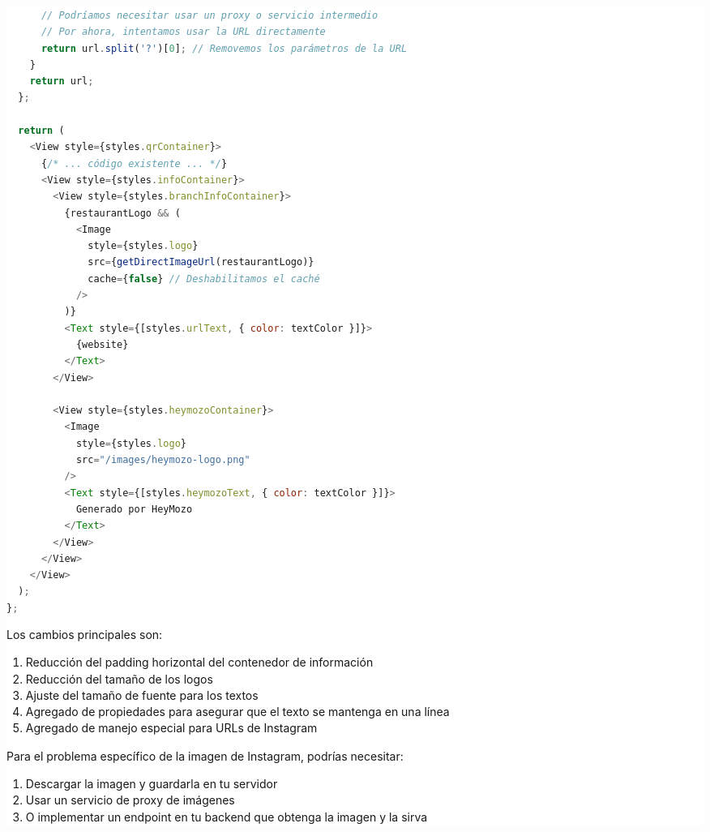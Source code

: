 ```javascript:src/components/QRCodeDocument.js
      // Podríamos necesitar usar un proxy o servicio intermedio
      // Por ahora, intentamos usar la URL directamente
      return url.split('?')[0]; // Removemos los parámetros de la URL
    }
    return url;
  };

  return (
    <View style={styles.qrContainer}>
      {/* ... código existente ... */}
      <View style={styles.infoContainer}>
        <View style={styles.branchInfoContainer}>
          {restaurantLogo && (
            <Image 
              style={styles.logo} 
              src={getDirectImageUrl(restaurantLogo)}
              cache={false} // Deshabilitamos el caché
            />
          )}
          <Text style={[styles.urlText, { color: textColor }]}>
            {website}
          </Text>
        </View>

        <View style={styles.heymozoContainer}>
          <Image 
            style={styles.logo}
            src="/images/heymozo-logo.png"
          />
          <Text style={[styles.heymozoText, { color: textColor }]}>
            Generado por HeyMozo
          </Text>
        </View>
      </View>
    </View>
  );
};
```

Los cambios principales son:

1. Reducción del padding horizontal del contenedor de información
2. Reducción del tamaño de los logos
3. Ajuste del tamaño de fuente para los textos
4. Agregado de propiedades para asegurar que el texto se mantenga en una línea
5. Agregado de manejo especial para URLs de Instagram

Para el problema específico de la imagen de Instagram, podrías necesitar:

1. Descargar la imagen y guardarla en tu servidor
2. Usar un servicio de proxy de imágenes
3. O implementar un endpoint en tu backend que obtenga la imagen y la sirva

